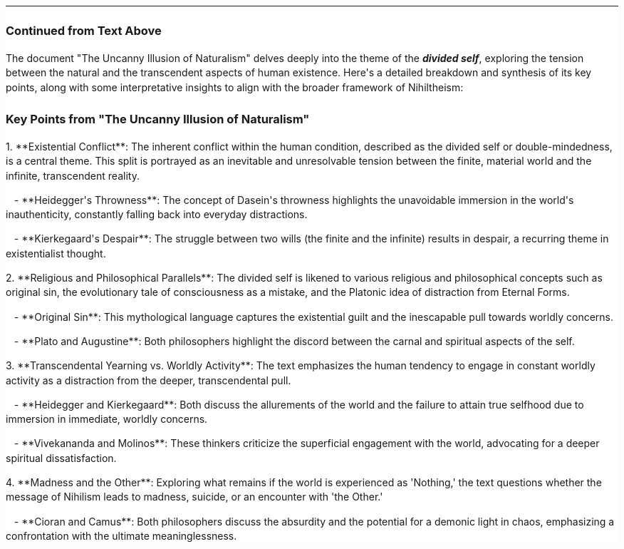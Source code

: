 ###   

###   

* * *

  

### Continued from Text Above

The document "The Uncanny Illusion of Naturalism" delves deeply into the theme of the **_divided self_**, exploring the tension between the natural and the transcendent aspects of human existence. Here's a detailed breakdown and synthesis of its key points, along with some interpretative insights to align with the broader framework of Nihiltheism:

  

### Key Points from "The Uncanny Illusion of Naturalism"

1\. \*\*Existential Conflict\*\*: The inherent conflict within the human condition, described as the divided self or double-mindedness, is a central theme. This split is portrayed as an inevitable and unresolvable tension between the finite, material world and the infinite, transcendent reality.

   - \*\*Heidegger's Throwness\*\*: The concept of Dasein's throwness highlights the unavoidable immersion in the world's inauthenticity, constantly falling back into everyday distractions.

   - \*\*Kierkegaard's Despair\*\*: The struggle between two wills (the finite and the infinite) results in despair, a recurring theme in existentialist thought.

  

2\. \*\*Religious and Philosophical Parallels\*\*: The divided self is likened to various religious and philosophical concepts such as original sin, the evolutionary tale of consciousness as a mistake, and the Platonic idea of distraction from Eternal Forms.

   - \*\*Original Sin\*\*: This mythological language captures the existential guilt and the inescapable pull towards worldly concerns.

   - \*\*Plato and Augustine\*\*: Both philosophers highlight the discord between the carnal and spiritual aspects of the self.

  

3\. \*\*Transcendental Yearning vs. Worldly Activity\*\*: The text emphasizes the human tendency to engage in constant worldly activity as a distraction from the deeper, transcendental pull.

   - \*\*Heidegger and Kierkegaard\*\*: Both discuss the allurements of the world and the failure to attain true selfhood due to immersion in immediate, worldly concerns.

   - \*\*Vivekananda and Molinos\*\*: These thinkers criticize the superficial engagement with the world, advocating for a deeper spiritual dissatisfaction.

  

4\. \*\*Madness and the Other\*\*: Exploring what remains if the world is experienced as 'Nothing,' the text questions whether the message of Nihilism leads to madness, suicide, or an encounter with 'the Other.'

   - \*\*Cioran and Camus\*\*: Both philosophers discuss the absurdity and the potential for a demonic light in chaos, emphasizing a confrontation with the ultimate meaninglessness.

  